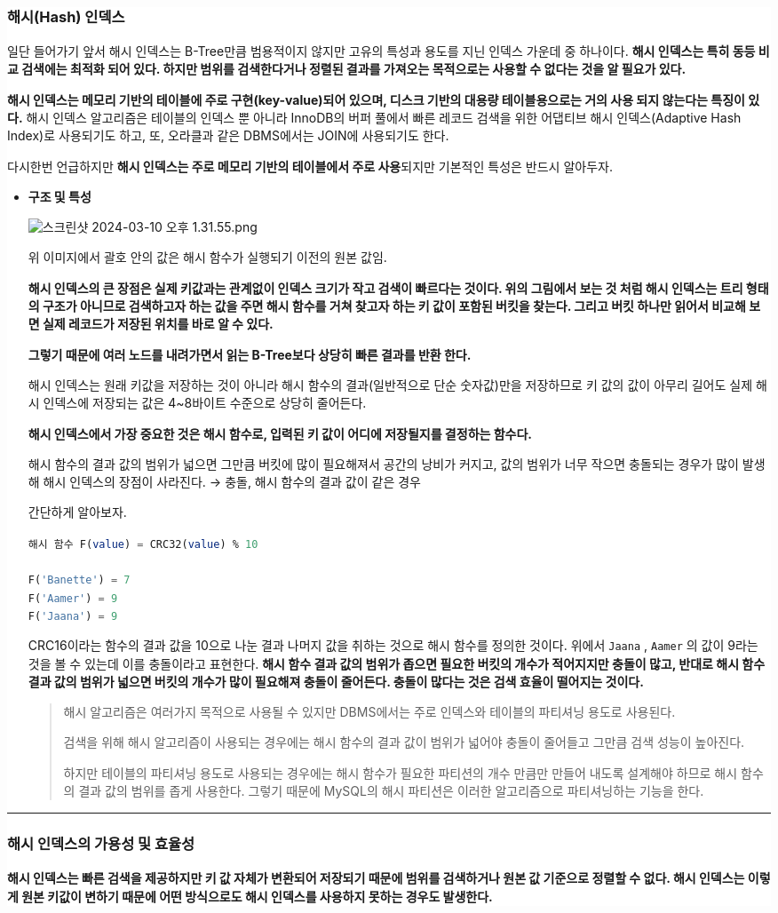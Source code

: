 ### 해시(Hash) 인덱스

일단 들어가기 앞서 해시 인덱스는 B-Tree만큼 범용적이지 않지만 고유의 특성과 용도를 지닌 인덱스 가운데 중 하나이다. **해시 인덱스는 특히 동등 비교 검색에는 최적화 되어 있다. 하지만 범위를 검색한다거나 정렬된 결과를 가져오는 목적으로는 사용할 수 없다는 것을 알 필요가 있다.**

**해시 인덱스는 메모리 기반의 테이블에 주로 구현(key-value)되어 있으며, 디스크 기반의 대용량 테이블용으로는 거의 사용 되지 않는다는 특징이 있다.** 해시 인덱스 알고리즘은 테이블의 인덱스 뿐 아니라 InnoDB의 버퍼 풀에서 빠른 레코드 검색을 위한 어댑티브 해시 인덱스(Adaptive Hash Index)로 사용되기도 하고, 또, 오라클과 같은 DBMS에서는 JOIN에 사용되기도 한다.

다시한번 언급하지만 **해시 인덱스는 주로 메모리 기반의 테이블에서 주로 사용**되지만 기본적인 특성은 반드시 알아두자.


- **구조 및 특성**

  ![스크린샷 2024-03-10 오후 1.31.55.png](https://prod-files-secure.s3.us-west-2.amazonaws.com/c4208ea1-f20c-48bd-b05a-8f485cb16b9b/7682c5da-4e45-42f9-880d-21f0ef250138/%E1%84%89%E1%85%B3%E1%84%8F%E1%85%B3%E1%84%85%E1%85%B5%E1%86%AB%E1%84%89%E1%85%A3%E1%86%BA_2024-03-10_%E1%84%8B%E1%85%A9%E1%84%92%E1%85%AE_1.31.55.png)

  위 이미지에서 괄호 안의 값은 해시 함수가 실행되기 이전의 원본 값임.


  **해시 인덱스의 큰 장점은 실제 키값과는 관계없이 인덱스 크기가 작고 검색이 빠르다는 것이다. 위의 그림에서 보는 것 처럼 해시 인덱스는 트리 형태의 구조가 아니므로 검색하고자 하는 값을 주면 해시 함수를 거쳐 찾고자 하는 키 값이 포함된 버킷을 찾는다. 그리고 버킷 하나만 읽어서 비교해 보면 실제 레코드가 저장된 위치를 바로 알 수 있다.**


  **그렇기 때문에 여러 노드를 내려가면서 읽는 B-Tree보다 상당히 빠른 결과를 반환 한다.**

  해시 인덱스는 원래 키값을 저장하는 것이 아니라 해시 함수의 결과(일반적으로 단순 숫자값)만을 저장하므로 키 값의 값이 아무리 길어도 실제 해시 인덱스에 저장되는 값은 4~8바이트 수준으로 상당히 줄어든다.

  **해시 인덱스에서 가장 중요한 것은 해시 함수로, 입력된 키 값이 어디에 저장될지를 결정하는 함수다.**

  해시 함수의 결과 값의 범위가 넓으면 그만큼 버킷에 많이 필요해져서 공간의 낭비가 커지고, 값의 범위가 너무 작으면 충돌되는 경우가 많이 발생해 해시 인덱스의 장점이 사라진다. → 충돌, 해시 함수의 결과 값이 같은 경우

  간단하게 알아보자.

    ```sql
    해시 함수 F(value) = CRC32(value) % 10
    
    F('Banette') = 7
    F('Aamer') = 9
    F('Jaana') = 9
    ```

  CRC16이라는 함수의 결과 값을 10으로 나눈 결과 나머지 값을 취하는 것으로 해시 함수를 정의한 것이다. 위에서 `Jaana` , `Aamer` 의 값이 9라는 것을 볼 수 있는데 이를 충돌이라고 표현한다. **해시 함수 결과 값의 범위가 좁으면 필요한 버킷의 개수가 적어지지만 충돌이 많고, 반대로 해시 함수 결과 값의 범위가 넓으면 버킷의 개수가 많이 필요해져 충돌이 줄어든다. 충돌이 많다는 것은 검색 효율이 떨어지는 것이다.**

  > 해시 알고리즘은 여러가지 목적으로 사용될 수 있지만 DBMS에서는 주로 인덱스와 테이블의 파티셔닝 용도로 사용된다. 
  >  
  > 검색을 위해 해시 알고리즘이 사용되는 경우에는 해시 함수의 결과 값이 범위가 넓어야 충돌이 줄어들고 그만큼 검색 성능이 높아진다. 
  > 
  > 하지만 테이블의 파티셔닝 용도로 사용되는 경우에는 해시 함수가 필요한 파티션의 개수 만큼만 만들어 내도록 설계해야 하므로 해시 함수의 결과 값의 범위를 좁게 사용한다. 그렇기 때문에 MySQL의 해시 파티션은 이러한 알고리즘으로 파티셔닝하는 기능을 한다.

---

### 해시 인덱스의 가용성 및 효율성

**해시 인덱스는 빠른 검색을 제공하지만 키 값 자체가 변환되어 저장되기 때문에 범위를 검색하거나 원본 값 기준으로 정렬할 수 없다. 해시 인덱스는 이렇게 원본 키값이 변하기 때문에 어떤 방식으로도 해시 인덱스를 사용하지 못하는 경우도 발생한다.**
